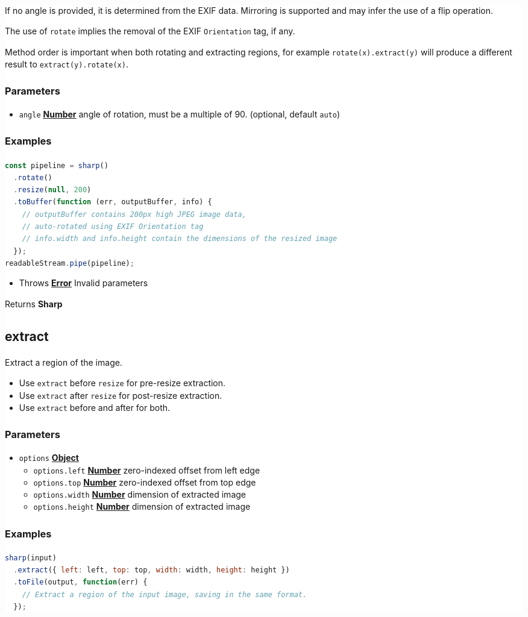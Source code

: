 If no angle is provided, it is determined from the EXIF data.
Mirroring is supported and may infer the use of a flip operation.

The use of `rotate` implies the removal of the EXIF `Orientation` tag, if any.

Method order is important when both rotating and extracting regions,
for example `rotate(x).extract(y)` will produce a different result to `extract(y).rotate(x)`.

### Parameters

-   `angle` **[Number][41]** angle of rotation, must be a multiple of 90. (optional, default `auto`)

### Examples

```javascript
const pipeline = sharp()
  .rotate()
  .resize(null, 200)
  .toBuffer(function (err, outputBuffer, info) {
    // outputBuffer contains 200px high JPEG image data,
    // auto-rotated using EXIF Orientation tag
    // info.width and info.height contain the dimensions of the resized image
  });
readableStream.pipe(pipeline);
```

-   Throws **[Error][42]** Invalid parameters

Returns **Sharp** 

## extract

Extract a region of the image.

-   Use `extract` before `resize` for pre-resize extraction.
-   Use `extract` after `resize` for post-resize extraction.
-   Use `extract` before and after for both.

### Parameters

-   `options` **[Object][43]** 
    -   `options.left` **[Number][41]** zero-indexed offset from left edge
    -   `options.top` **[Number][41]** zero-indexed offset from top edge
    -   `options.width` **[Number][41]** dimension of extracted image
    -   `options.height` **[Number][41]** dimension of extracted image

### Examples

```javascript
sharp(input)
  .extract({ left: left, top: top, width: width, height: height })
  .toFile(output, function(err) {
    // Extract a region of the input image, saving in the same format.
  });
```


[1]: #rotate
[2]: #parameters
[3]: #examples
[4]: #extract
[5]: #parameters-1
[6]: #examples-1
[7]: #flip
[8]: #parameters-2
[9]: #flop
[10]: #parameters-3
[11]: #sharpen
[12]: #parameters-4
[13]: #median
[14]: #parameters-5
[15]: #blur
[16]: #parameters-6
[17]: #extend
[18]: #parameters-7
[19]: #examples-2
[20]: #flatten
[21]: #parameters-8
[22]: #trim
[23]: #parameters-9
[24]: #gamma
[25]: #parameters-10
[26]: #negate
[27]: #parameters-11
[28]: #normalise
[29]: #parameters-12
[30]: #normalize
[31]: #parameters-13
[32]: #convolve
[33]: #parameters-14
[34]: #examples-3
[35]: #threshold
[36]: #parameters-15
[37]: #boolean
[38]: #parameters-16
[39]: #linear
[40]: #parameters-17
[41]: https://developer.mozilla.org/docs/Web/JavaScript/Reference/Global_Objects/Number
[42]: https://developer.mozilla.org/docs/Web/JavaScript/Reference/Global_Objects/Error
[43]: https://developer.mozilla.org/docs/Web/JavaScript/Reference/Global_Objects/Object
[44]: https://developer.mozilla.org/docs/Web/JavaScript/Reference/Global_Objects/Boolean
[45]: https://developer.mozilla.org/docs/Web/JavaScript/Reference/Global_Objects/Array
[46]: https://nodejs.org/api/buffer.html
[47]: https://developer.mozilla.org/docs/Web/JavaScript/Reference/Global_Objects/String